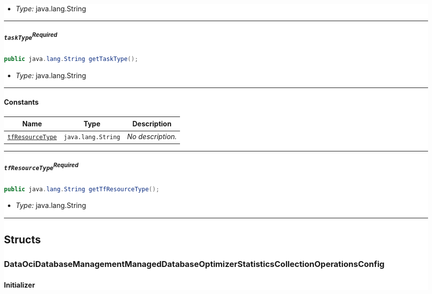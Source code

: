 - *Type:* java.lang.String

---

##### `taskType`<sup>Required</sup> <a name="taskType" id="rhizo-co-terraform-provider-oci.dataOciDatabaseManagementManagedDatabaseOptimizerStatisticsCollectionOperations.DataOciDatabaseManagementManagedDatabaseOptimizerStatisticsCollectionOperations.property.taskType"></a>

```java
public java.lang.String getTaskType();
```

- *Type:* java.lang.String

---

#### Constants <a name="Constants" id="Constants"></a>

| **Name** | **Type** | **Description** |
| --- | --- | --- |
| <code><a href="#rhizo-co-terraform-provider-oci.dataOciDatabaseManagementManagedDatabaseOptimizerStatisticsCollectionOperations.DataOciDatabaseManagementManagedDatabaseOptimizerStatisticsCollectionOperations.property.tfResourceType">tfResourceType</a></code> | <code>java.lang.String</code> | *No description.* |

---

##### `tfResourceType`<sup>Required</sup> <a name="tfResourceType" id="rhizo-co-terraform-provider-oci.dataOciDatabaseManagementManagedDatabaseOptimizerStatisticsCollectionOperations.DataOciDatabaseManagementManagedDatabaseOptimizerStatisticsCollectionOperations.property.tfResourceType"></a>

```java
public java.lang.String getTfResourceType();
```

- *Type:* java.lang.String

---

## Structs <a name="Structs" id="Structs"></a>

### DataOciDatabaseManagementManagedDatabaseOptimizerStatisticsCollectionOperationsConfig <a name="DataOciDatabaseManagementManagedDatabaseOptimizerStatisticsCollectionOperationsConfig" id="rhizo-co-terraform-provider-oci.dataOciDatabaseManagementManagedDatabaseOptimizerStatisticsCollectionOperations.DataOciDatabaseManagementManagedDatabaseOptimizerStatisticsCollectionOperationsConfig"></a>

#### Initializer <a name="Initializer" id="rhizo-co-terraform-provider-oci.dataOciDatabaseManagementManagedDatabaseOptimizerStatisticsCollectionOperations.DataOciDatabaseManagementManagedDatabaseOptimizerStatisticsCollectionOperationsConfig.Initializer"></a>
